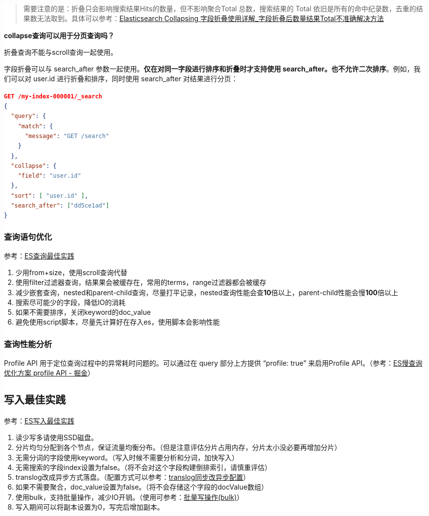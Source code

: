 
> 需要注意的是：折叠只会影响搜索结果Hits的数量，但不影响聚合Total 总数，搜索结果的 Total 依旧是所有的命中纪录数，去重的结果数无法取到。具体可以参考：[Elasticsearch Collapsing 字段折叠使用详解_字段折叠后数量结果Total不准确解决方法](https://blog.csdn.net/qq_27559331/article/details/103769385)


**collapse查询可以用于分页查询吗？**


折叠查询不能与scroll查询一起使用。


字段折叠可以与 search_after 参数一起使用。**仅在对同一字段进行排序和折叠时才支持使用 search_after。也不允许二次排序**。例如，我们可以对 user.id 进行折叠和排序，同时使用 search_after 对结果进行分页：


```json
GET /my-index-000001/_search
{
  "query": {
    "match": {
      "message": "GET /search"
    }
  },
  "collapse": {
    "field": "user.id"
  },
  "sort": [ "user.id" ],
  "search_after": ["dd5ce1ad"]
}
```


### **查询语句优化**


参考：[ES查询最佳实践](https://km.sankuai.com/page/1410914956#id-1)

1. 少用from+size，使用scroll查询代替
2. 使用filter过滤器查询，结果果会被缓存在，常用的terms，range过滤器都会被缓存
3. 减少嵌套查询，nested和parent-child查询，尽量打平记录，nested查询性能会查**10**倍以上，parent-child性能会慢**100**倍以上
4. 搜索尽可能少的字段，降低IO的消耗
5. 如果不需要排序，关闭keyword的doc_value
6. 避免使用script脚本，尽量先计算好在存入es，使用脚本会影响性能

### 查询性能分析


Profile API 用于定位查询过程中的异常耗时问题的。可以通过在 query 部分上方提供 “profile: true” 来启用Profile API。（参考：[ES慢查询优化方案 profile API - 掘金](https://juejin.cn/post/6984611941469650957)）


## **写入最佳实践**


参考：[ES写入最佳实践](https://km.sankuai.com/page/235045673)

1. 读少写多请使用SSD磁盘。
2. 分片均匀分配到各个节点，保证流量均衡分布。（但是注意评估分片占用内存，分片太小没必要再增加分片）
3. 无需分词的字段使用keyword。（写入时候不需要分析和分词，加快写入）
4. 无需搜索的字段index设置为false。（将不会对这个字段构建倒排索引，请慎重评估）
5. translog改成异步方式落盘。（配置方式可以参考：[translog同步改异步配置](https://km.sankuai.com/page/235075037#id-6.translog%E5%90%8C%E6%AD%A5%E6%94%B9%E5%BC%82%E6%AD%A5)）
6. 如果不需要聚合，doc_value设置为false。（将不会存储这个字段的docValue数组）
7. 使用bulk，支持批量操作，减少IO开销。（使用可参考：[批量写操作(bulk)](https://km.sankuai.com/page/620526191#id-4.%E6%89%B9%E9%87%8F%E5%86%99%E6%93%8D%E4%BD%9C)）
8. 写入期间可以将副本设置为0，写完后增加副本。
